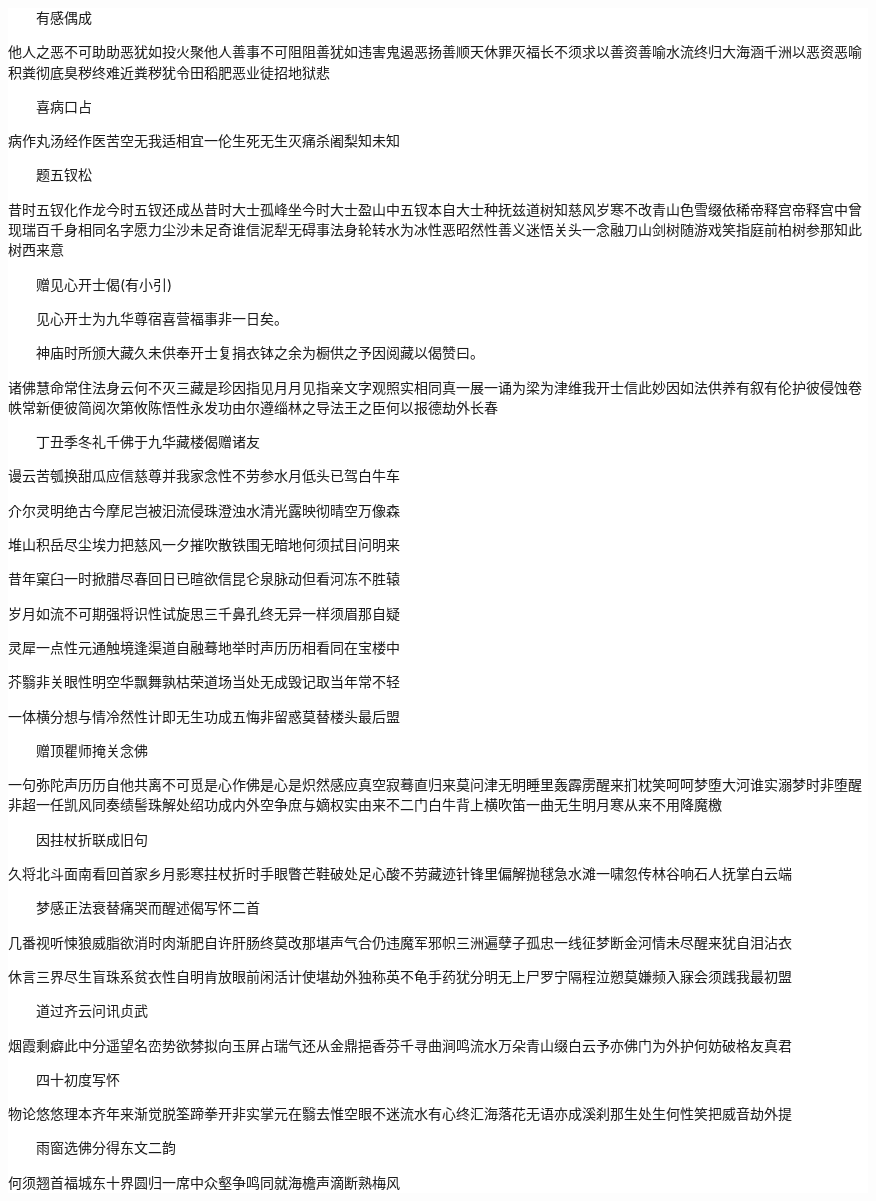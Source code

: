 　　有感偶成

他人之恶不可助助恶犹如投火聚他人善事不可阻阻善犹如违害鬼遏恶扬善顺天休罪灭福长不须求以善资善喻水流终归大海涵千洲以恶资恶喻积粪彻底臭秽终难近粪秽犹令田稻肥恶业徒招地狱悲

　　喜病口占

病作丸汤经作医苦空无我适相宜一伦生死无生灭痛杀阇梨知未知

　　题五钗松

昔时五钗化作龙今时五钗还成丛昔时大士孤峰坐今时大士盈山中五钗本自大士种抚兹道树知慈风岁寒不改青山色雪缀依稀帝释宫帝释宫中曾现瑞百千身相同名字愿力尘沙未足奇谁信泥犁无碍事法身轮转水为冰性恶昭然性善义迷悟关头一念融刀山剑树随游戏笑指庭前柏树参那知此树西来意

　　赠见心开士偈(有小引)

　　见心开士为九华尊宿喜营福事非一日矣。

　　神庙时所颁大藏久未供奉开士复捐衣钵之余为橱供之予因阅藏以偈赞曰。

诸佛慧命常住法身云何不灭三藏是珍因指见月月见指亲文字观照实相同真一展一诵为梁为津维我开士信此妙因如法供养有叙有伦护彼侵蚀卷帙常新便彼简阅次第攸陈悟性永发功由尔遵缁林之导法王之臣何以报德劫外长春

　　丁丑季冬礼千佛于九华藏楼偈赠诸友

谩云苦瓠换甜瓜应信慈尊并我家念性不劳参水月低头已驾白牛车

介尔灵明绝古今摩尼岂被汩流侵珠澄浊水清光露映彻晴空万像森

堆山积岳尽尘埃力把慈风一夕摧吹散铁围无暗地何须拭目问明来

昔年窠臼一时掀腊尽春回日已暄欲信昆仑泉脉动但看河冻不胜辕

岁月如流不可期强将识性试旋思三千鼻孔终无异一样须眉那自疑

灵犀一点性元通触境逢渠道自融蓦地举时声历历相看同在宝楼中

芥翳非关眼性明空华飘舞孰枯荣道场当处无成毁记取当年常不轻

一体横分想与情冷然性计即无生功成五悔非留惑莫替楼头最后盟

　　赠顶瞿师掩关念佛

一句弥陀声历历自他共离不可觅是心作佛是心是炽然感应真空寂蓦直归来莫问津无明睡里轰霹雳醒来扪枕笑呵呵梦堕大河谁实溺梦时非堕醒非超一任凯风同奏绩髻珠解处绍功成内外空争庶与嫡权实由来不二门白牛背上横吹笛一曲无生明月寒从来不用降魔檄

　　因拄杖折联成旧句

久将北斗面南看回首家乡月影寒拄杖折时手眼瞥芒鞋破处足心酸不劳藏迹针锋里偏解抛毬急水滩一啸忽传林谷响石人抚掌白云端

　　梦感正法衰替痛哭而醒述偈写怀二首

几番视听悚狼威脂欲消时肉渐肥自许肝肠终莫改那堪声气合仍违魔军邪帜三洲遍孽子孤忠一线征梦断金河情未尽醒来犹自泪沾衣

休言三界尽生盲珠系贫衣性自明肯放眼前闲活计使堪劫外独称英不龟手药犹分明无上尸罗宁隔程泣愬莫嫌频入寐会须践我最初盟

　　道过齐云问讯贞武

烟霞剩癖此中分遥望名峦势欲棼拟向玉屏占瑞气还从金鼎挹香芬千寻曲涧鸣流水万朵青山缀白云予亦佛门为外护何妨破格友真君

　　四十初度写怀

物论悠悠理本齐年来渐觉脱筌蹄拳开非实掌元在翳去惟空眼不迷流水有心终汇海落花无语亦成溪刹那生处生何性笑把威音劫外提

　　雨窗选佛分得东文二韵

何须翘首福城东十界圆归一席中众壑争鸣同就海檐声滴断熟梅风
